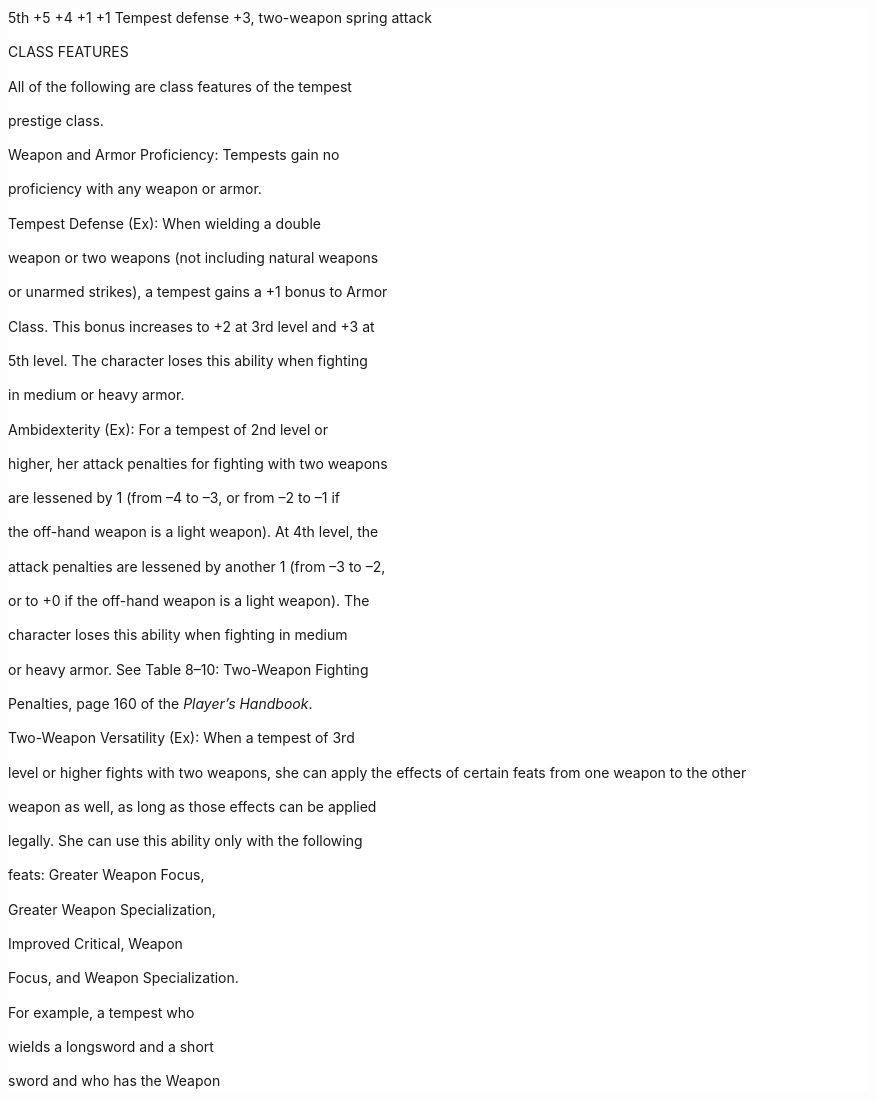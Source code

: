 5th +5 +4 +1 +1 Tempest defense +3, two-weapon spring attack

CLASS FEATURES

All of the following are class features of the tempest

prestige class.

Weapon and Armor Proficiency: Tempests gain no

proficiency with any weapon or armor.

Tempest Defense (Ex): When wielding a double

weapon or two weapons (not including natural weapons

or unarmed strikes), a tempest gains a +1 bonus to Armor

Class. This bonus increases to +2 at 3rd level and +3 at

5th level. The character loses this ability when fighting

in medium or heavy armor.

Ambidexterity (Ex): For a tempest of 2nd level or

higher, her attack penalties for fighting with two weapons

are lessened by 1 (from –4 to –3, or from –2 to –1 if

the off-hand weapon is a light weapon). At 4th level, the

attack penalties are lessened by another 1 (from –3 to –2,

or to +0 if the off-hand weapon is a light weapon). The

character loses this ability when fighting in medium

or heavy armor. See Table 8–10: Two-Weapon Fighting

Penalties, page 160 of the *Player’s Handbook*.

Two-Weapon Versatility (Ex): When a tempest of 3rd

level or higher fights with two weapons, she can apply the effects of certain feats from one weapon to the other

weapon as well, as long as those effects can be applied

legally. She can use this ability only with the following

feats: Greater Weapon Focus,

Greater Weapon Specialization,

Improved Critical, Weapon

Focus, and Weapon Specialization.

For example, a tempest who

wields a longsword and a short

sword and who has the Weapon
